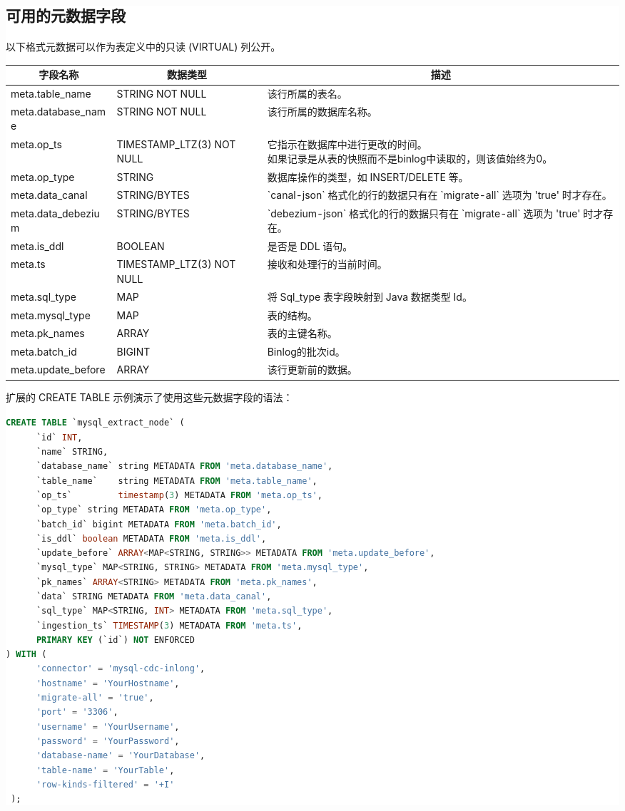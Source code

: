 ## 可用的元数据字段

以下格式元数据可以作为表定义中的只读 (VIRTUAL) 列公开。

| 字段名称 | 数据类型 | 描述  |
| --- | --- | --- |
| meta.table_name | STRING NOT NULL | 该行所属的表名。 |
| meta.database_name | STRING NOT NULL | 该行所属的数据库名称。 |
| meta.op_ts | TIMESTAMP_LTZ(3) NOT NULL | 它指示在数据库中进行更改的时间。<br/>如果记录是从表的快照而不是binlog中读取的，则该值始终为0。 |
| meta.op_type | STRING | 数据库操作的类型，如 INSERT/DELETE 等。 |
| meta.data_canal | STRING/BYTES | \`canal-json\` 格式化的行的数据只有在 \`migrate-all\` 选项为 'true' 时才存在。 |
| meta.data_debezium | STRING/BYTES | \`debezium-json\` 格式化的行的数据只有在 \`migrate-all\` 选项为 'true' 时才存在。 |
| meta.is_ddl | BOOLEAN | 是否是 DDL 语句。 |
| meta.ts | TIMESTAMP_LTZ(3) NOT NULL | 接收和处理行的当前时间。 |
| meta.sql_type | MAP | 将 Sql_type 表字段映射到 Java 数据类型 Id。 |
| meta.mysql_type | MAP | 表的结构。 |
| meta.pk_names | ARRAY | 表的主键名称。 |
| meta.batch_id | BIGINT | Binlog的批次id。 |
| meta.update_before | ARRAY | 该行更新前的数据。 |

扩展的 CREATE TABLE 示例演示了使用这些元数据字段的语法：

```sql
CREATE TABLE `mysql_extract_node` (
      `id` INT,
      `name` STRING,
      `database_name` string METADATA FROM 'meta.database_name',
      `table_name`    string METADATA FROM 'meta.table_name',
      `op_ts`         timestamp(3) METADATA FROM 'meta.op_ts',
      `op_type` string METADATA FROM 'meta.op_type',
      `batch_id` bigint METADATA FROM 'meta.batch_id',
      `is_ddl` boolean METADATA FROM 'meta.is_ddl',
      `update_before` ARRAY<MAP<STRING, STRING>> METADATA FROM 'meta.update_before',
      `mysql_type` MAP<STRING, STRING> METADATA FROM 'meta.mysql_type',
      `pk_names` ARRAY<STRING> METADATA FROM 'meta.pk_names',
      `data` STRING METADATA FROM 'meta.data_canal',
      `sql_type` MAP<STRING, INT> METADATA FROM 'meta.sql_type',
      `ingestion_ts` TIMESTAMP(3) METADATA FROM 'meta.ts',
      PRIMARY KEY (`id`) NOT ENFORCED 
) WITH (
      'connector' = 'mysql-cdc-inlong', 
      'hostname' = 'YourHostname',
      'migrate-all' = 'true',
      'port' = '3306',                
      'username' = 'YourUsername',
      'password' = 'YourPassword',
      'database-name' = 'YourDatabase',
      'table-name' = 'YourTable',
      'row-kinds-filtered' = '+I'
 );
```

